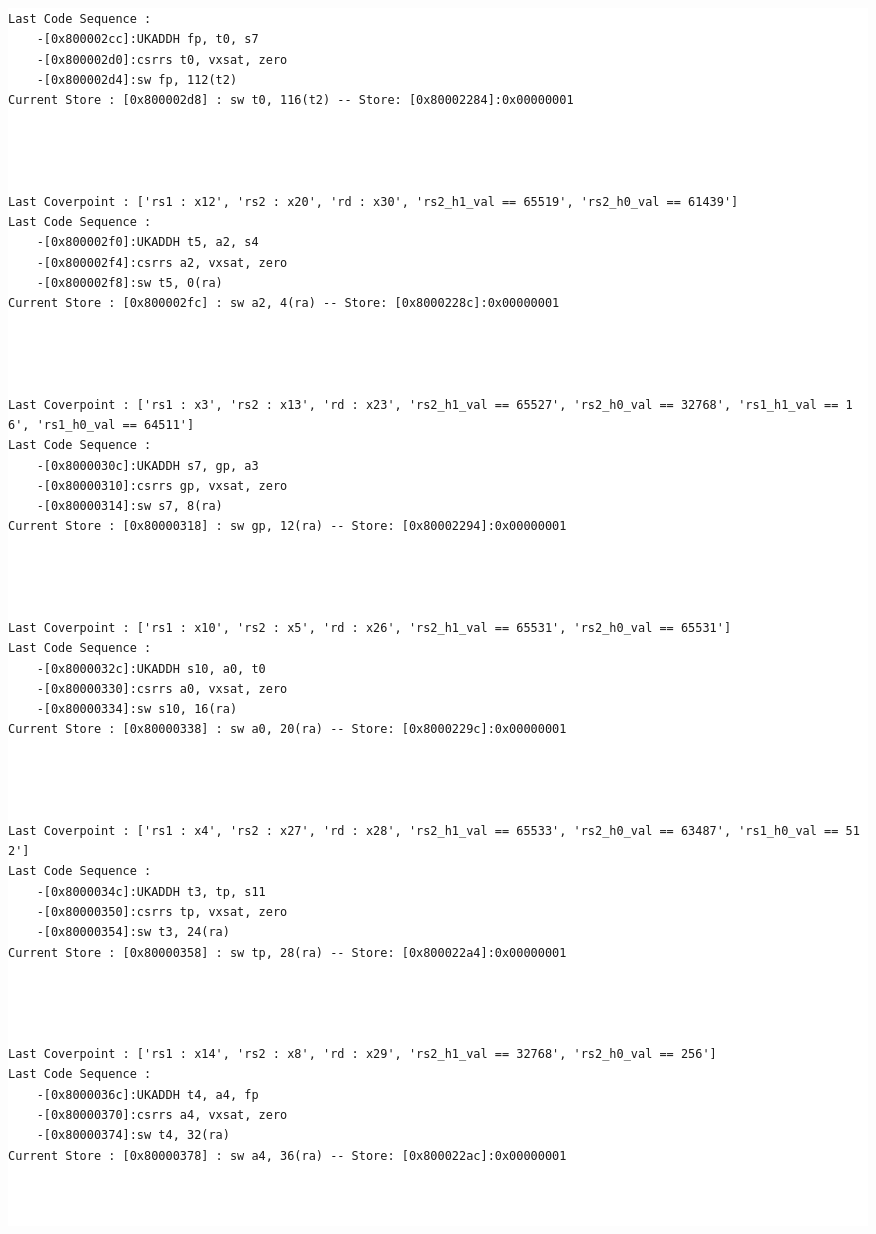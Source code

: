 ```
Last Code Sequence : 
	-[0x800002cc]:UKADDH fp, t0, s7
	-[0x800002d0]:csrrs t0, vxsat, zero
	-[0x800002d4]:sw fp, 112(t2)
Current Store : [0x800002d8] : sw t0, 116(t2) -- Store: [0x80002284]:0x00000001




Last Coverpoint : ['rs1 : x12', 'rs2 : x20', 'rd : x30', 'rs2_h1_val == 65519', 'rs2_h0_val == 61439']
Last Code Sequence : 
	-[0x800002f0]:UKADDH t5, a2, s4
	-[0x800002f4]:csrrs a2, vxsat, zero
	-[0x800002f8]:sw t5, 0(ra)
Current Store : [0x800002fc] : sw a2, 4(ra) -- Store: [0x8000228c]:0x00000001




Last Coverpoint : ['rs1 : x3', 'rs2 : x13', 'rd : x23', 'rs2_h1_val == 65527', 'rs2_h0_val == 32768', 'rs1_h1_val == 16', 'rs1_h0_val == 64511']
Last Code Sequence : 
	-[0x8000030c]:UKADDH s7, gp, a3
	-[0x80000310]:csrrs gp, vxsat, zero
	-[0x80000314]:sw s7, 8(ra)
Current Store : [0x80000318] : sw gp, 12(ra) -- Store: [0x80002294]:0x00000001




Last Coverpoint : ['rs1 : x10', 'rs2 : x5', 'rd : x26', 'rs2_h1_val == 65531', 'rs2_h0_val == 65531']
Last Code Sequence : 
	-[0x8000032c]:UKADDH s10, a0, t0
	-[0x80000330]:csrrs a0, vxsat, zero
	-[0x80000334]:sw s10, 16(ra)
Current Store : [0x80000338] : sw a0, 20(ra) -- Store: [0x8000229c]:0x00000001




Last Coverpoint : ['rs1 : x4', 'rs2 : x27', 'rd : x28', 'rs2_h1_val == 65533', 'rs2_h0_val == 63487', 'rs1_h0_val == 512']
Last Code Sequence : 
	-[0x8000034c]:UKADDH t3, tp, s11
	-[0x80000350]:csrrs tp, vxsat, zero
	-[0x80000354]:sw t3, 24(ra)
Current Store : [0x80000358] : sw tp, 28(ra) -- Store: [0x800022a4]:0x00000001




Last Coverpoint : ['rs1 : x14', 'rs2 : x8', 'rd : x29', 'rs2_h1_val == 32768', 'rs2_h0_val == 256']
Last Code Sequence : 
	-[0x8000036c]:UKADDH t4, a4, fp
	-[0x80000370]:csrrs a4, vxsat, zero
	-[0x80000374]:sw t4, 32(ra)
Current Store : [0x80000378] : sw a4, 36(ra) -- Store: [0x800022ac]:0x00000001




```